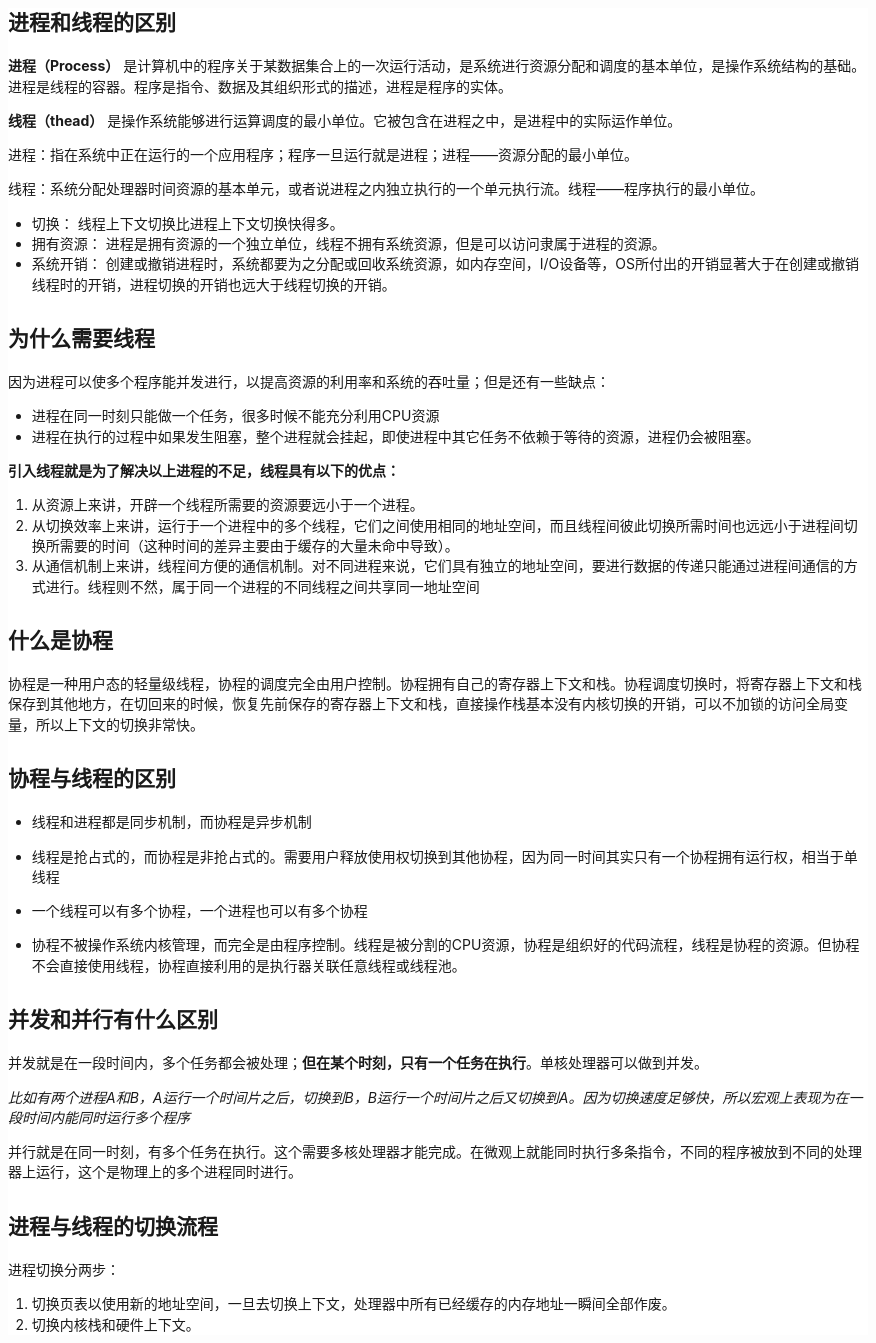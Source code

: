 ## 进程和线程的区别

**进程（Process）** 是计算机中的程序关于某数据集合上的一次运行活动，是系统进行资源分配和调度的基本单位，是操作系统结构的基础。进程是线程的容器。程序是指令、数据及其组织形式的描述，进程是程序的实体。

**线程（thead）** 是操作系统能够进行运算调度的最小单位。它被包含在进程之中，是进程中的实际运作单位。

进程：指在系统中正在运行的一个应用程序；程序一旦运行就是进程；进程——资源分配的最小单位。

线程：系统分配处理器时间资源的基本单元，或者说进程之内独立执行的一个单元执行流。线程——程序执行的最小单位。

- 切换： 线程上下文切换比进程上下文切换快得多。
- 拥有资源： 进程是拥有资源的一个独立单位，线程不拥有系统资源，但是可以访问隶属于进程的资源。
- 系统开销： 创建或撤销进程时，系统都要为之分配或回收系统资源，如内存空间，I/O设备等，OS所付出的开销显著大于在创建或撤销线程时的开销，进程切换的开销也远大于线程切换的开销。

## 为什么需要线程

因为进程可以使多个程序能并发进行，以提高资源的利用率和系统的吞吐量；但是还有一些缺点：

- 进程在同一时刻只能做一个任务，很多时候不能充分利用CPU资源
- 进程在执行的过程中如果发生阻塞，整个进程就会挂起，即使进程中其它任务不依赖于等待的资源，进程仍会被阻塞。

**引入线程就是为了解决以上进程的不足，线程具有以下的优点：** 

1.  从资源上来讲，开辟一个线程所需要的资源要远小于一个进程。 
2.  从切换效率上来讲，运行于一个进程中的多个线程，它们之间使用相同的地址空间，而且线程间彼此切换所需时间也远远小于进程间切换所需要的时间（这种时间的差异主要由于缓存的大量未命中导致）。
3. 从通信机制上来讲，线程间方便的通信机制。对不同进程来说，它们具有独立的地址空间，要进行数据的传递只能通过进程间通信的方式进行。线程则不然，属于同一个进程的不同线程之间共享同一地址空间

## 什么是协程

协程是一种用户态的轻量级线程，协程的调度完全由用户控制。协程拥有自己的寄存器上下文和栈。协程调度切换时，将寄存器上下文和栈保存到其他地方，在切回来的时候，恢复先前保存的寄存器上下文和栈，直接操作栈基本没有内核切换的开销，可以不加锁的访问全局变量，所以上下文的切换非常快。

## 协程与线程的区别

- 线程和进程都是同步机制，而协程是异步机制
- 线程是抢占式的，而协程是非抢占式的。需要用户释放使用权切换到其他协程，因为同一时间其实只有一个协程拥有运行权，相当于单线程

- 一个线程可以有多个协程，一个进程也可以有多个协程
- 协程不被操作系统内核管理，而完全是由程序控制。线程是被分割的CPU资源，协程是组织好的代码流程，线程是协程的资源。但协程不会直接使用线程，协程直接利用的是执行器关联任意线程或线程池。

## 并发和并行有什么区别

并发就是在一段时间内，多个任务都会被处理；**但在某个时刻，只有一个任务在执行**。单核处理器可以做到并发。

*比如有两个进程A和B，A运行一个时间片之后，切换到B，B运行一个时间片之后又切换到A。因为切换速度足够快，所以宏观上表现为在一段时间内能同时运行多个程序*

并行就是在同一时刻，有多个任务在执行。这个需要多核处理器才能完成。在微观上就能同时执行多条指令，不同的程序被放到不同的处理器上运行，这个是物理上的多个进程同时进行。

## 进程与线程的切换流程

进程切换分两步：

1. 切换页表以使用新的地址空间，一旦去切换上下文，处理器中所有已经缓存的内存地址一瞬间全部作废。
2. 切换内核栈和硬件上下文。
